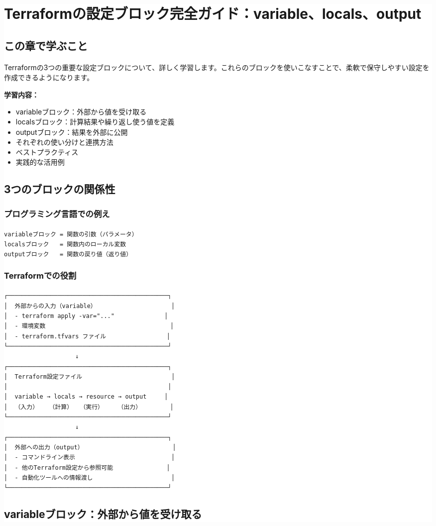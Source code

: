 # Terraformの設定ブロック完全ガイド：variable、locals、output

## この章で学ぶこと

Terraformの3つの重要な設定ブロックについて、詳しく学習します。これらのブロックを使いこなすことで、柔軟で保守しやすい設定を作成できるようになります。

**学習内容：**

- variableブロック：外部から値を受け取る
- localsブロック：計算結果や繰り返し使う値を定義
- outputブロック：結果を外部に公開
- それぞれの使い分けと連携方法
- ベストプラクティス
- 実践的な活用例

## 3つのブロックの関係性

### プログラミング言語での例え

```
variableブロック = 関数の引数（パラメータ）
localsブロック   = 関数内のローカル変数
outputブロック   = 関数の戻り値（返り値）
```

### Terraformでの役割

```
┌─────────────────────────────────────────────┐
│  外部からの入力（variable）                     │
│  - terraform apply -var="..."              │
│  - 環境変数                                   │
│  - terraform.tfvars ファイル                 │
└─────────────────────────────────────────────┘
                    ↓
┌─────────────────────────────────────────────┐
│  Terraform設定ファイル                         │
│                                             │
│  variable → locals → resource → output     │
│  （入力）   （計算）  （実行）    （出力）        │
└─────────────────────────────────────────────┘
                    ↓
┌─────────────────────────────────────────────┐
│  外部への出力（output）                         │
│  - コマンドライン表示                           │
│  - 他のTerraform設定から参照可能               │
│  - 自動化ツールへの情報渡し                      │
└─────────────────────────────────────────────┘
```

## variableブロック：外部から値を受け取る
